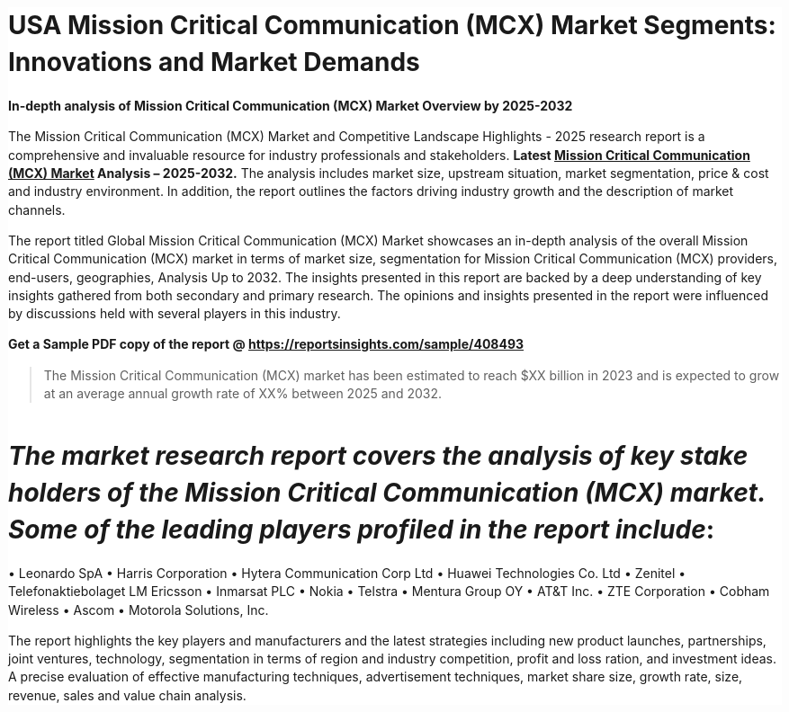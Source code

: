 # USA Mission Critical Communication (MCX) Market Segments: Innovations and Market Demands

<strong>In-depth analysis of Mission Critical Communication (MCX) Market Overview by 2025-2032</strong></p>

The Mission Critical Communication (MCX) Market and Competitive Landscape Highlights - 2025 research report is a comprehensive and invaluable resource for industry professionals and stakeholders. <strong>Latest <a href=https://www.reportsinsights.com/sample/408493>Mission Critical Communication (MCX) Market</a> Analysis – 2025-2032.</strong>  The analysis includes market size, upstream situation, market segmentation, price & cost and industry environment. In addition, the report outlines the factors driving industry growth and the description of market channels.

The report titled Global Mission Critical Communication (MCX) Market showcases an in-depth analysis of the overall Mission Critical Communication (MCX) market in terms of market size, segmentation for Mission Critical Communication (MCX) providers, end-users, geographies, Analysis Up to 2032. The insights presented in this report are backed by a deep understanding of key insights gathered from both secondary and primary research. The opinions and insights presented in the report were influenced by discussions held with several players in this industry.

<strong>Get a Sample PDF copy of the report @ <a href=https://reportsinsights.com/sample/408493>https://reportsinsights.com/sample/408493</a></strong>

<blockquote class=""article-editor-content__blockquote"">The Mission Critical Communication (MCX) market has been estimated to reach $XX billion in 2023 and is expected to grow at an average annual growth rate of XX% between 2025 and 2032.</blockquote>

# <strong><em>The market research report covers the analysis of key stake holders of the Mission Critical Communication (MCX) market. Some of the leading players profiled in the report include</em></strong>: 

• Leonardo SpA
• Harris Corporation
• Hytera Communication Corp Ltd
• Huawei Technologies Co. Ltd
• Zenitel
• Telefonaktiebolaget LM Ericsson
• Inmarsat PLC
• Nokia
• Telstra
• Mentura Group OY
• AT&T Inc.
• ZTE Corporation
• Cobham Wireless
• Ascom
• Motorola Solutions, Inc.

The report highlights the key players and manufacturers and the latest strategies including new product launches, partnerships, joint ventures, technology, segmentation in terms of region and industry competition, profit and loss ration, and investment ideas. A precise evaluation of effective manufacturing techniques, advertisement techniques, market share size, growth rate, size, revenue, sales and value chain analysis.
